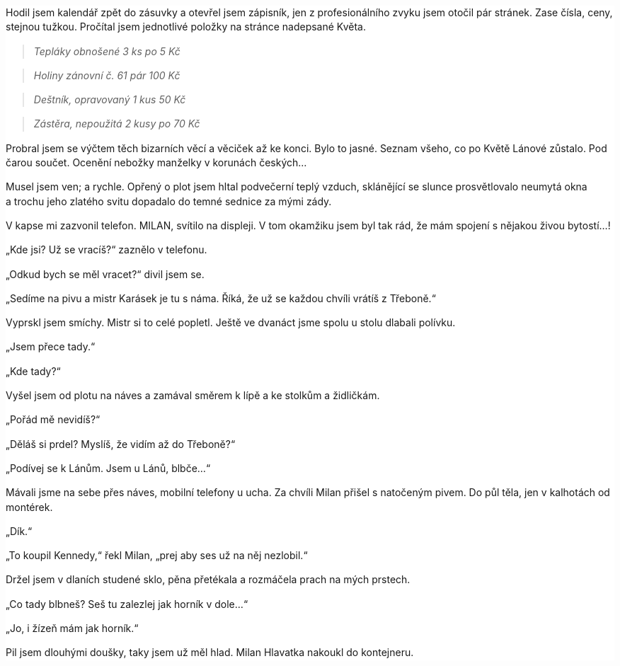Hodil jsem kalendář zpět do zásuvky a otevřel jsem zápisník, jen z profesionálního zvyku jsem otočil pár stránek. Zase čísla, ceny, stejnou tužkou. Pročítal jsem jednotlivé položky na stránce nadepsané Květa.

</section>

<section>

> _Tepláky obnošené 3 ks po 5 Kč_

> _Holiny zánovní č. 61 pár 100 Kč_

> _Deštník, opravovaný 1 kus 50 Kč_

> _Zástěra, nepoužitá 2 kusy po 70 Kč_

</section>

<section>

Probral jsem se výčtem těch bizarních věcí a věciček až ke konci. Bylo to jasné. Seznam všeho, co po Květě Lánové zůstalo. Pod čarou součet. Ocenění nebožky manželky v korunách českých…

Musel jsem ven; a rychle. Opřený o plot jsem hltal podvečerní teplý vzduch, sklánějící se slunce prosvětlovalo neumytá okna a trochu jeho zlatého svitu dopadalo do temné sednice za mými zády.

V kapse mi zazvonil telefon. MILAN, svítilo na displeji. V tom okamžiku jsem byl tak rád, že mám spojení s nějakou živou by­tostí…!

„Kde jsi? Už se vracíš?“ zaznělo v telefonu.

„Odkud bych se měl vracet?“ divil jsem se.

„Sedíme na pivu a mistr Karásek je tu s náma. Říká, že už se každou chvíli vrátíš z Třeboně.“

Vyprskl jsem smíchy. Mistr si to celé popletl. Ještě ve dvanáct jsme spolu u stolu dlabali polívku.

„Jsem přece tady.“

„Kde tady?“

Vyšel jsem od plotu na náves a zamával směrem k lípě a ke stolkům a židličkám.

„Pořád mě nevidíš?“

„Děláš si prdel? Myslíš, že vidím až do Třeboně?“

„Podívej se k Lánům. Jsem u Lánů, blbče…“

Mávali jsme na sebe přes náves, mobilní telefony u ucha. Za chvíli Milan přišel s natočeným pivem. Do půl těla, jen v kalhotách od montérek.

„Dík.“

„To koupil Kennedy,“ řekl Milan, „prej aby ses už na něj nezlobil.“

Držel jsem v dlaních studené sklo, pěna přetékala a rozmáčela prach na mých prstech.

„Co tady blbneš? Seš tu zalezlej jak horník v dole…“

„Jo, i žízeň mám jak horník.“

Pil jsem dlouhými doušky, taky jsem už měl hlad. Milan Hlavatka nakoukl do kontejneru.
